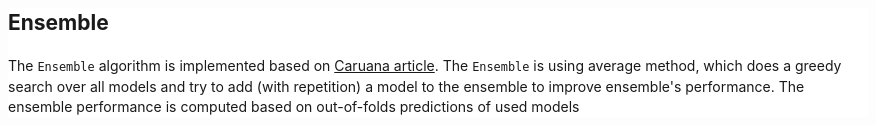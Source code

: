## Ensemble

The `Ensemble` algorithm is implemented based on [Caruana article](http://www.cs.cornell.edu/~alexn/papers/shotgun.icml04.revised.rev2.pdf). The `Ensemble` is using average method, which does a greedy search over all models and try to add (with repetition) a model to the ensemble to improve ensemble's performance. The ensemble performance is computed based on out-of-folds predictions of used models
